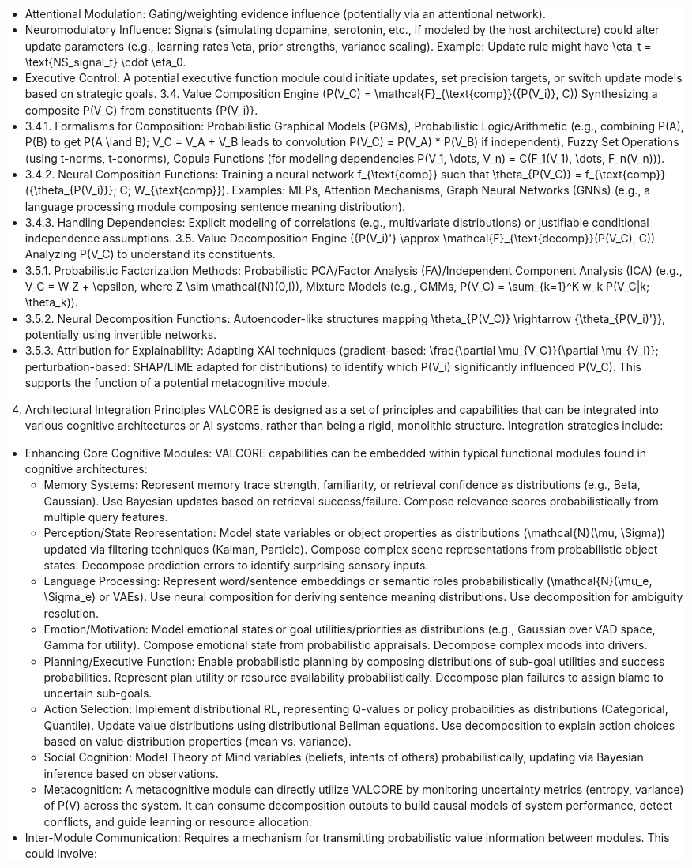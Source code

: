    * Attentional Modulation: Gating/weighting evidence influence (potentially via an attentional network).
   * Neuromodulatory Influence: Signals (simulating dopamine, serotonin, etc., if modeled by the host architecture) could alter update parameters (e.g., learning rates \\eta, prior strengths, variance scaling). Example: Update rule might have \\eta\_t = \\text{NS\_signal\_t} \\cdot \\eta\_0.
   * Executive Control: A potential executive function module could initiate updates, set precision targets, or switch update models based on strategic goals.
3.4. Value Composition Engine (P(V\_C) = \\mathcal{F}\_{\\text{comp}}({P(V\_i)}, C))
Synthesizing a composite P(V\_C) from constituents {P(V\_i)}.
 * 3.4.1. Formalisms for Composition: Probabilistic Graphical Models (PGMs), Probabilistic Logic/Arithmetic (e.g., combining P(A), P(B) to get P(A \\land B); V\_C = V\_A + V\_B leads to convolution P(V\_C) = P(V\_A) \* P(V\_B) if independent), Fuzzy Set Operations (using t-norms, t-conorms), Copula Functions (for modeling dependencies P(V\_1, \\dots, V\_n) = C(F\_1(V\_1), \\dots, F\_n(V\_n))).
 * 3.4.2. Neural Composition Functions: Training a neural network f\_{\\text{comp}} such that \\theta\_{P(V\_C)} = f\_{\\text{comp}}({\\theta\_{P(V\_i)}}; C; W\_{\\text{comp}}). Examples: MLPs, Attention Mechanisms, Graph Neural Networks (GNNs) (e.g., a language processing module composing sentence meaning distribution).
 * 3.4.3. Handling Dependencies: Explicit modeling of correlations (e.g., multivariate distributions) or justifiable conditional independence assumptions.
3.5. Value Decomposition Engine ({P(V\_i)'} \\approx \\mathcal{F}\_{\\text{decomp}}(P(V\_C), C))
Analyzing P(V\_C) to understand its constituents.
 * 3.5.1. Probabilistic Factorization Methods: Probabilistic PCA/Factor Analysis (FA)/Independent Component Analysis (ICA) (e.g., V\_C = W Z + \\epsilon, where Z \\sim \\mathcal{N}(0,I)), Mixture Models (e.g., GMMs, P(V\_C) = \\sum\_{k=1}^K w\_k P(V\_C|k; \\theta\_k)).
 * 3.5.2. Neural Decomposition Functions: Autoencoder-like structures mapping \\theta\_{P(V\_C)} \\rightarrow {\\theta\_{P(V\_i)'}}, potentially using invertible networks.
 * 3.5.3. Attribution for Explainability: Adapting XAI techniques (gradient-based: \\frac{\\partial \\mu\_{V\_C}}{\\partial \\mu\_{V\_i}}; perturbation-based: SHAP/LIME adapted for distributions) to identify which P(V\_i) significantly influenced P(V\_C). This supports the function of a potential metacognitive module.
4. Architectural Integration Principles
VALCORE is designed as a set of principles and capabilities that can be integrated into various cognitive architectures or AI systems, rather than being a rigid, monolithic structure. Integration strategies include:
 * Enhancing Core Cognitive Modules: VALCORE capabilities can be embedded within typical functional modules found in cognitive architectures:
   * Memory Systems: Represent memory trace strength, familiarity, or retrieval confidence as distributions (e.g., Beta, Gaussian). Use Bayesian updates based on retrieval success/failure. Compose relevance scores probabilistically from multiple query features.
   * Perception/State Representation: Model state variables or object properties as distributions (\\mathcal{N}(\\mu, \\Sigma)) updated via filtering techniques (Kalman, Particle). Compose complex scene representations from probabilistic object states. Decompose prediction errors to identify surprising sensory inputs.
   * Language Processing: Represent word/sentence embeddings or semantic roles probabilistically (\\mathcal{N}(\\mu\_e, \\Sigma\_e) or VAEs). Use neural composition for deriving sentence meaning distributions. Use decomposition for ambiguity resolution.
   * Emotion/Motivation: Model emotional states or goal utilities/priorities as distributions (e.g., Gaussian over VAD space, Gamma for utility). Compose emotional state from probabilistic appraisals. Decompose complex moods into drivers.
   * Planning/Executive Function: Enable probabilistic planning by composing distributions of sub-goal utilities and success probabilities. Represent plan utility or resource availability probabilistically. Decompose plan failures to assign blame to uncertain sub-goals.
   * Action Selection: Implement distributional RL, representing Q-values or policy probabilities as distributions (Categorical, Quantile). Update value distributions using distributional Bellman equations. Use decomposition to explain action choices based on value distribution properties (mean vs. variance).
   * Social Cognition: Model Theory of Mind variables (beliefs, intents of others) probabilistically, updating via Bayesian inference based on observations.
   * Metacognition: A metacognitive module can directly utilize VALCORE by monitoring uncertainty metrics (entropy, variance) of P(V) across the system. It can consume decomposition outputs to build causal models of system performance, detect conflicts, and guide learning or resource allocation.
 * Inter-Module Communication: Requires a mechanism for transmitting probabilistic value information between modules. This could involve: